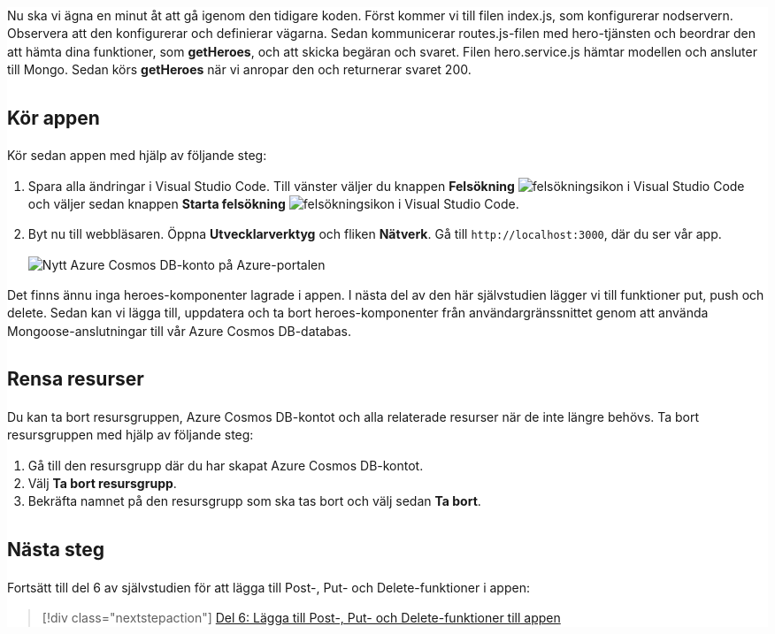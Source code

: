 Nu ska vi ägna en minut åt att gå igenom den tidigare koden. Först kommer vi till filen index.js, som konfigurerar nodservern. Observera att den konfigurerar och definierar vägarna. Sedan kommunicerar routes.js-filen med hero-tjänsten och beordrar den att hämta dina funktioner, som **getHeroes**, och att skicka begäran och svaret. Filen hero.service.js hämtar modellen och ansluter till Mongo. Sedan körs **getHeroes** när vi anropar den och returnerar svaret 200. 

## <a name="run-the-app"></a>Kör appen

Kör sedan appen med hjälp av följande steg:

1. Spara alla ändringar i Visual Studio Code. Till vänster väljer du knappen **Felsökning** ![felsökningsikon i Visual Studio Code](./media/tutorial-develop-mongodb-nodejs-part5/debug-button.png) och väljer sedan knappen **Starta felsökning** ![felsökningsikon i Visual Studio Code](./media/tutorial-develop-mongodb-nodejs-part5/start-debugging-button.png).

1. Byt nu till webbläsaren. Öppna **Utvecklarverktyg** och fliken **Nätverk**. Gå till `http://localhost:3000`, där du ser vår app.

    ![Nytt Azure Cosmos DB-konto på Azure-portalen](./media/tutorial-develop-mongodb-nodejs-part5/azure-cosmos-db-heroes-app.png)

Det finns ännu inga heroes-komponenter lagrade i appen. I nästa del av den här självstudien lägger vi till funktioner put, push och delete. Sedan kan vi lägga till, uppdatera och ta bort heroes-komponenter från användargränssnittet genom att använda Mongoose-anslutningar till vår Azure Cosmos DB-databas. 

## <a name="clean-up-resources"></a>Rensa resurser

Du kan ta bort resursgruppen, Azure Cosmos DB-kontot och alla relaterade resurser när de inte längre behövs. Ta bort resursgruppen med hjälp av följande steg:

 1. Gå till den resursgrupp där du har skapat Azure Cosmos DB-kontot.
 1. Välj **Ta bort resursgrupp**.
 1. Bekräfta namnet på den resursgrupp som ska tas bort och välj sedan **Ta bort**.

## <a name="next-steps"></a>Nästa steg

Fortsätt till del 6 av självstudien för att lägga till Post-, Put- och Delete-funktioner i appen:

> [!div class="nextstepaction"]
> [Del 6: Lägga till Post-, Put- och Delete-funktioner till appen](tutorial-develop-mongodb-nodejs-part6.md)
